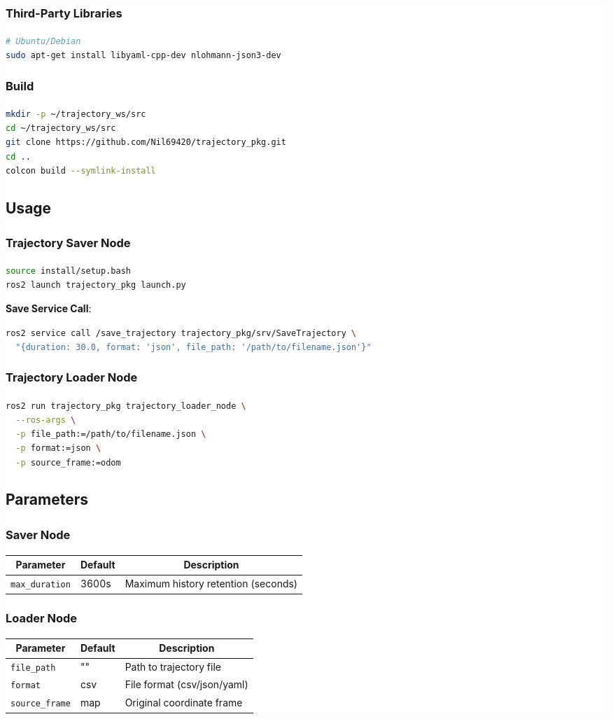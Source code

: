 ### Third-Party Libraries
```bash
# Ubuntu/Debian
sudo apt-get install libyaml-cpp-dev nlohmann-json3-dev
```

### Build
```bash
mkdir -p ~/trajectory_ws/src
cd ~/trajectory_ws/src
git clone https://github.com/Nil69420/trajectory_pkg.git
cd ..
colcon build --symlink-install
```

## Usage

### Trajectory Saver Node
```bash
source install/setup.bash
ros2 launch trajectory_pkg launch.py
```

**Save Service Call**:
```bash
ros2 service call /save_trajectory trajectory_pkg/srv/SaveTrajectory \
  "{duration: 30.0, format: 'json', file_path: '/path/to/filename.json'}"
```

### Trajectory Loader Node
```bash
ros2 run trajectory_pkg trajectory_loader_node \
  --ros-args \
  -p file_path:=/path/to/filename.json \
  -p format:=json \
  -p source_frame:=odom
```

## Parameters

### Saver Node
| Parameter       | Default | Description                          |
|-----------------|---------|--------------------------------------|
| `max_duration`  | 3600s   | Maximum history retention (seconds) |

### Loader Node
| Parameter       | Default | Description                          |
|-----------------|---------|--------------------------------------|
| `file_path`     | ""      | Path to trajectory file             |
| `format`        | csv     | File format (csv/json/yaml)         |
| `source_frame`  | map     | Original coordinate frame           |
